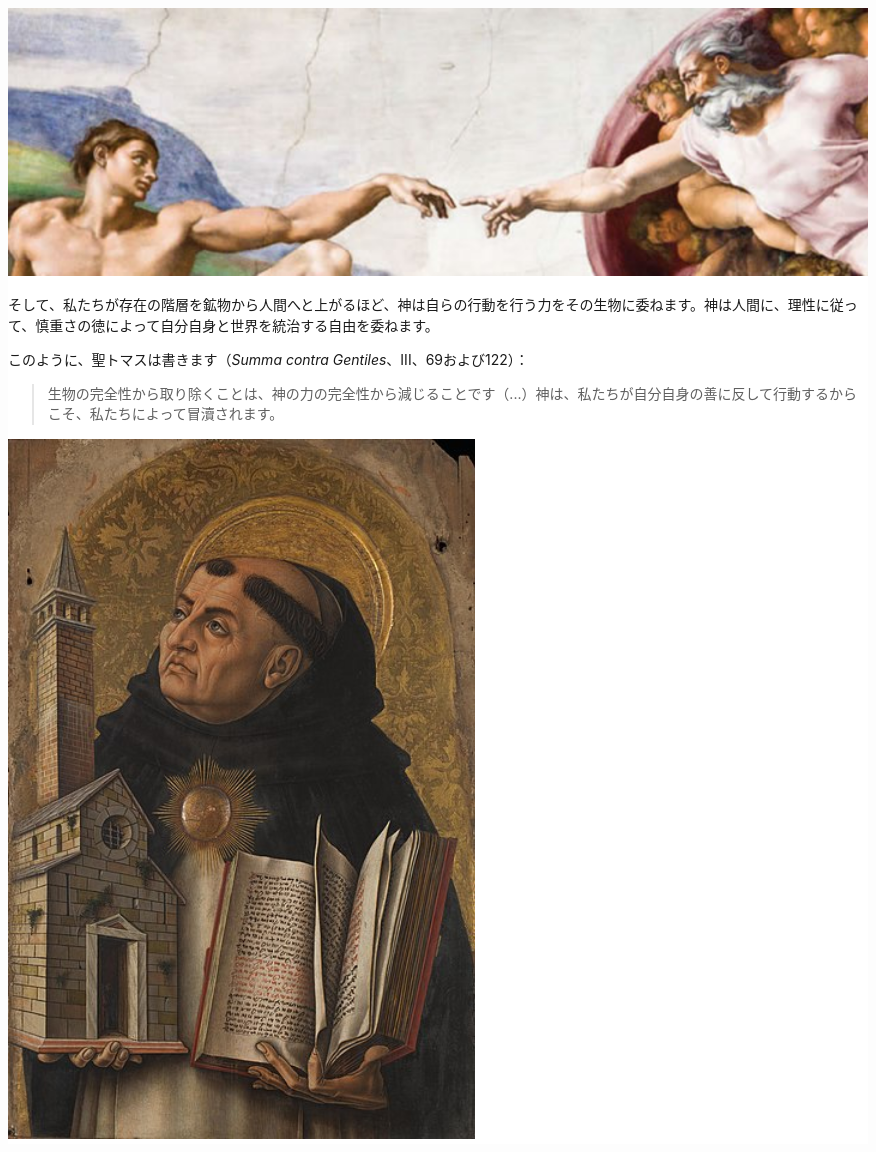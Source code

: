 ![image](assets/3/img-039.webp)

そして、私たちが存在の階層を鉱物から人間へと上がるほど、神は自らの行動を行う力をその生物に委ねます。神は人間に、理性に従って、慎重さの徳によって自分自身と世界を統治する自由を委ねます。

このように、聖トマスは書きます（_Summa contra Gentiles_、III、69および122）：

> 生物の完全性から取り除くことは、神の力の完全性から減じることです（...）神は、私たちが自分自身の善に反して行動するからこそ、私たちによって冒瀆されます。

![image](assets/3/img-037.webp)
